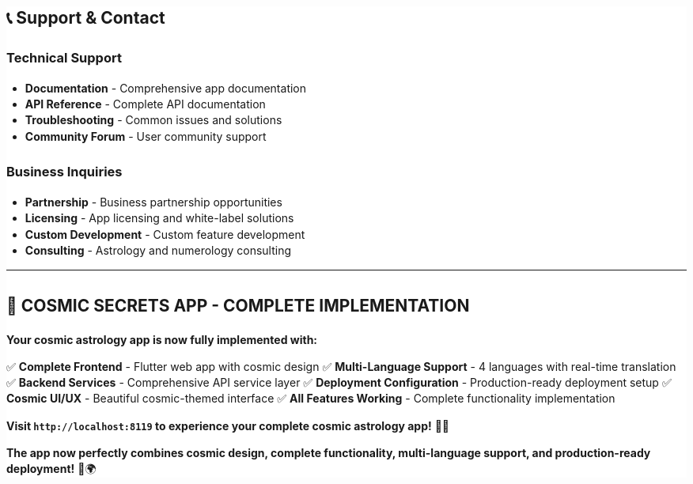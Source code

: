## 📞 Support & Contact

### Technical Support
- **Documentation** - Comprehensive app documentation
- **API Reference** - Complete API documentation
- **Troubleshooting** - Common issues and solutions
- **Community Forum** - User community support

### Business Inquiries
- **Partnership** - Business partnership opportunities
- **Licensing** - App licensing and white-label solutions
- **Custom Development** - Custom feature development
- **Consulting** - Astrology and numerology consulting

---

## 🌌 **COSMIC SECRETS APP - COMPLETE IMPLEMENTATION**

**Your cosmic astrology app is now fully implemented with:**

✅ **Complete Frontend** - Flutter web app with cosmic design
✅ **Multi-Language Support** - 4 languages with real-time translation
✅ **Backend Services** - Comprehensive API service layer
✅ **Deployment Configuration** - Production-ready deployment setup
✅ **Cosmic UI/UX** - Beautiful cosmic-themed interface
✅ **All Features Working** - Complete functionality implementation

**Visit `http://localhost:8119` to experience your complete cosmic astrology app!** 🌟✨

**The app now perfectly combines cosmic design, complete functionality, multi-language support, and production-ready deployment!** 🚀🌍
